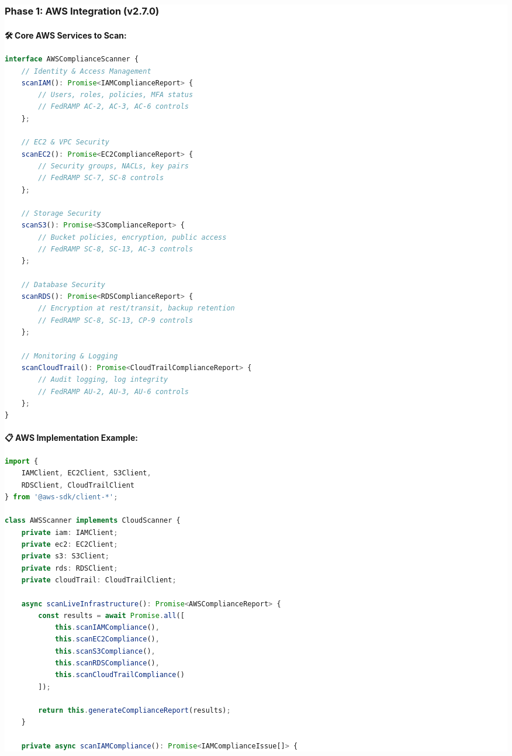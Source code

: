 ### **Phase 1: AWS Integration (v2.7.0)**

#### **🛠️ Core AWS Services to Scan:**
```typescript
interface AWSComplianceScanner {
    // Identity & Access Management
    scanIAM(): Promise<IAMComplianceReport> {
        // Users, roles, policies, MFA status
        // FedRAMP AC-2, AC-3, AC-6 controls
    };
    
    // EC2 & VPC Security
    scanEC2(): Promise<EC2ComplianceReport> {
        // Security groups, NACLs, key pairs
        // FedRAMP SC-7, SC-8 controls
    };
    
    // Storage Security
    scanS3(): Promise<S3ComplianceReport> {
        // Bucket policies, encryption, public access
        // FedRAMP SC-8, SC-13, AC-3 controls
    };
    
    // Database Security
    scanRDS(): Promise<RDSComplianceReport> {
        // Encryption at rest/transit, backup retention
        // FedRAMP SC-8, SC-13, CP-9 controls
    };
    
    // Monitoring & Logging
    scanCloudTrail(): Promise<CloudTrailComplianceReport> {
        // Audit logging, log integrity
        // FedRAMP AU-2, AU-3, AU-6 controls
    };
}
```

#### **📋 AWS Implementation Example:**
```typescript
import { 
    IAMClient, EC2Client, S3Client, 
    RDSClient, CloudTrailClient 
} from '@aws-sdk/client-*';

class AWSScanner implements CloudScanner {
    private iam: IAMClient;
    private ec2: EC2Client;
    private s3: S3Client;
    private rds: RDSClient;
    private cloudTrail: CloudTrailClient;
    
    async scanLiveInfrastructure(): Promise<AWSComplianceReport> {
        const results = await Promise.all([
            this.scanIAMCompliance(),
            this.scanEC2Compliance(),
            this.scanS3Compliance(),
            this.scanRDSCompliance(),
            this.scanCloudTrailCompliance()
        ]);
        
        return this.generateComplianceReport(results);
    }
    
    private async scanIAMCompliance(): Promise<IAMComplianceIssue[]> {
```